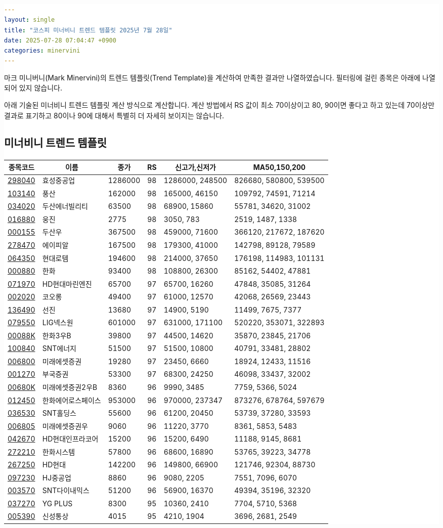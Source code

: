 ```yaml
---
layout: single
title: "코스피 미너비니 트렌드 템플릿 2025년 7월 28일"
date: 2025-07-28 07:04:47 +0900
categories: minervini
---
```

마크 미니버니(Mark Minervini)의 트렌드 템플릿(Trend Template)을 계산하여 만족한 결과만 나열하였습니다. 필터링에 걸린 종목은 아래에 나열되어 있지 않습니다.

아래 기술된 미너비니 트렌드 템플릿 계산 방식으로 계산합니다. 계산 방법에서 RS 값이 최소 70이상이고 80, 90이면 좋다고 하고 있는데 70이상만 결과로 표기하고 80이나 90에 대해서 특별히 더 자세히 보이지는 않습니다.

## 미너비니 트렌드 템플릿

|종목코드|이름|종가|RS|신고가,신저가|MA50,150,200|
|------|---|---|--|---------|------------|
|[298040](https://finance.daum.net/quotes/A298040)|효성중공업|1286000|98|1286000, 248500|826680, 580800, 539500|
|[103140](https://finance.daum.net/quotes/A103140)|풍산|162000|98|165000, 46150|109792, 74591, 71214|
|[034020](https://finance.daum.net/quotes/A034020)|두산에너빌리티|63500|98|68900, 15860|55781, 34620, 31002|
|[016880](https://finance.daum.net/quotes/A016880)|웅진|2775|98|3050, 783|2519, 1487, 1338|
|[000155](https://finance.daum.net/quotes/A000155)|두산우|367500|98|459000, 71600|366120, 217672, 187620|
|[278470](https://finance.daum.net/quotes/A278470)|에이피알|167500|98|179300, 41000|142798, 89128, 79589|
|[064350](https://finance.daum.net/quotes/A064350)|현대로템|194600|98|214000, 37650|176198, 114983, 101131|
|[000880](https://finance.daum.net/quotes/A000880)|한화|93400|98|108800, 26300|85162, 54402, 47881|
|[071970](https://finance.daum.net/quotes/A071970)|HD현대마린엔진|65700|97|65700, 16260|47848, 35085, 31264|
|[002020](https://finance.daum.net/quotes/A002020)|코오롱|49400|97|61000, 12570|42068, 26569, 23443|
|[136490](https://finance.daum.net/quotes/A136490)|선진|13680|97|14900, 5190|11499, 7675, 7377|
|[079550](https://finance.daum.net/quotes/A079550)|LIG넥스원|601000|97|631000, 171100|520220, 353071, 322893|
|[00088K](https://finance.daum.net/quotes/A00088K)|한화3우B|39800|97|44500, 14620|35870, 23845, 21706|
|[100840](https://finance.daum.net/quotes/A100840)|SNT에너지|51500|97|51500, 10800|40791, 33481, 28802|
|[006800](https://finance.daum.net/quotes/A006800)|미래에셋증권|19280|97|23450, 6660|18924, 12433, 11516|
|[001270](https://finance.daum.net/quotes/A001270)|부국증권|53300|97|68300, 24250|46098, 33437, 32002|
|[00680K](https://finance.daum.net/quotes/A00680K)|미래에셋증권2우B|8360|96|9990, 3485|7759, 5366, 5024|
|[012450](https://finance.daum.net/quotes/A012450)|한화에어로스페이스|953000|96|970000, 237347|873276, 678764, 597679|
|[036530](https://finance.daum.net/quotes/A036530)|SNT홀딩스|55600|96|61200, 20450|53739, 37280, 33593|
|[006805](https://finance.daum.net/quotes/A006805)|미래에셋증권우|9060|96|11220, 3770|8361, 5853, 5483|
|[042670](https://finance.daum.net/quotes/A042670)|HD현대인프라코어|15200|96|15200, 6490|11188, 9145, 8681|
|[272210](https://finance.daum.net/quotes/A272210)|한화시스템|57800|96|68600, 16890|53765, 39223, 34778|
|[267250](https://finance.daum.net/quotes/A267250)|HD현대|142200|96|149800, 66900|121746, 92304, 88730|
|[097230](https://finance.daum.net/quotes/A097230)|HJ중공업|8860|96|9080, 2205|7551, 7096, 6070|
|[003570](https://finance.daum.net/quotes/A003570)|SNT다이내믹스|51200|96|56900, 16370|49394, 35196, 32320|
|[037270](https://finance.daum.net/quotes/A037270)|YG PLUS|8300|95|10360, 2410|7704, 5710, 5368|
|[005390](https://finance.daum.net/quotes/A005390)|신성통상|4015|95|4210, 1904|3696, 2681, 2549|
